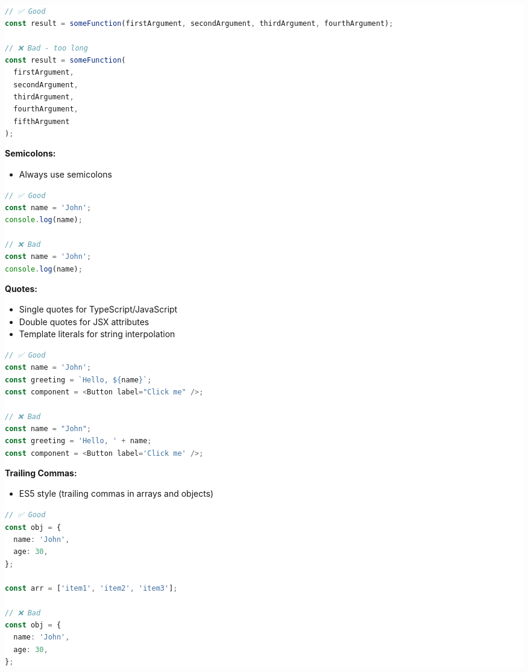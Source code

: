 ```typescript
// ✅ Good
const result = someFunction(firstArgument, secondArgument, thirdArgument, fourthArgument);

// ❌ Bad - too long
const result = someFunction(
  firstArgument,
  secondArgument,
  thirdArgument,
  fourthArgument,
  fifthArgument
);
```

**Semicolons:**

- Always use semicolons

```typescript
// ✅ Good
const name = 'John';
console.log(name);

// ❌ Bad
const name = 'John';
console.log(name);
```

**Quotes:**

- Single quotes for TypeScript/JavaScript
- Double quotes for JSX attributes
- Template literals for string interpolation

```typescript
// ✅ Good
const name = 'John';
const greeting = `Hello, ${name}`;
const component = <Button label="Click me" />;

// ❌ Bad
const name = "John";
const greeting = 'Hello, ' + name;
const component = <Button label='Click me' />;
```

**Trailing Commas:**

- ES5 style (trailing commas in arrays and objects)

```typescript
// ✅ Good
const obj = {
  name: 'John',
  age: 30,
};

const arr = ['item1', 'item2', 'item3'];

// ❌ Bad
const obj = {
  name: 'John',
  age: 30,
};
```
